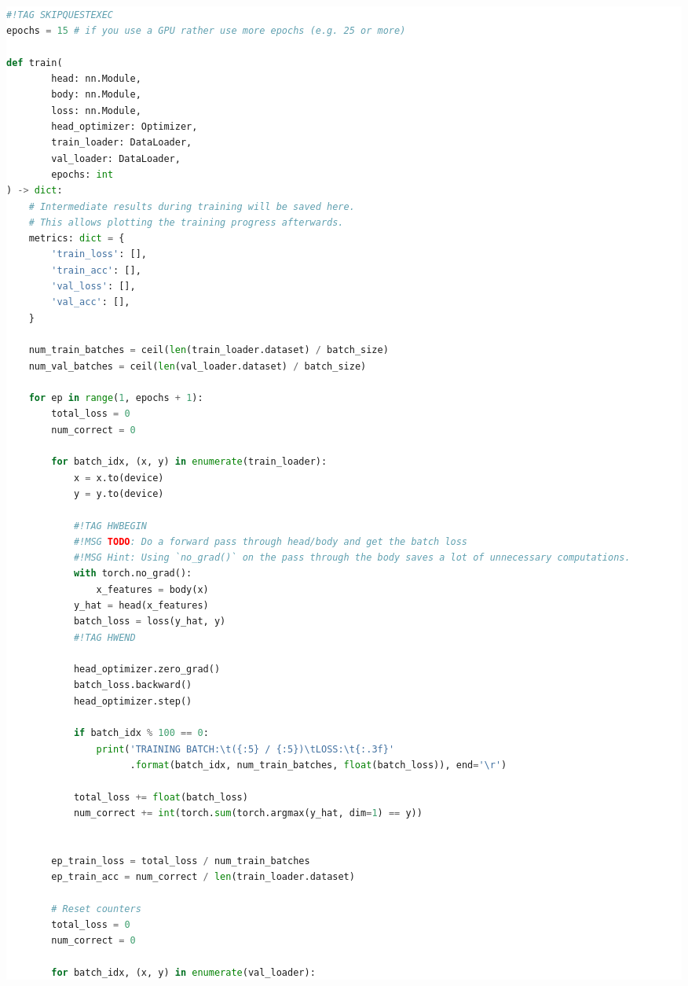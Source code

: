 
```python pycharm={"name": "#%%\n"}
#!TAG SKIPQUESTEXEC
epochs = 15 # if you use a GPU rather use more epochs (e.g. 25 or more)

def train(
        head: nn.Module,
        body: nn.Module,
        loss: nn.Module,
        head_optimizer: Optimizer,
        train_loader: DataLoader,
        val_loader: DataLoader,
        epochs: int
) -> dict:
    # Intermediate results during training will be saved here.
    # This allows plotting the training progress afterwards.
    metrics: dict = {
        'train_loss': [],
        'train_acc': [],
        'val_loss': [],
        'val_acc': [],
    }

    num_train_batches = ceil(len(train_loader.dataset) / batch_size)
    num_val_batches = ceil(len(val_loader.dataset) / batch_size)

    for ep in range(1, epochs + 1):
        total_loss = 0
        num_correct = 0

        for batch_idx, (x, y) in enumerate(train_loader):
            x = x.to(device)
            y = y.to(device)

            #!TAG HWBEGIN
            #!MSG TODO: Do a forward pass through head/body and get the batch loss
            #!MSG Hint: Using `no_grad()` on the pass through the body saves a lot of unnecessary computations.
            with torch.no_grad():
                x_features = body(x)
            y_hat = head(x_features)
            batch_loss = loss(y_hat, y)
            #!TAG HWEND
            
            head_optimizer.zero_grad()
            batch_loss.backward()
            head_optimizer.step()

            if batch_idx % 100 == 0:
                print('TRAINING BATCH:\t({:5} / {:5})\tLOSS:\t{:.3f}'
                      .format(batch_idx, num_train_batches, float(batch_loss)), end='\r')

            total_loss += float(batch_loss)
            num_correct += int(torch.sum(torch.argmax(y_hat, dim=1) == y))


        ep_train_loss = total_loss / num_train_batches
        ep_train_acc = num_correct / len(train_loader.dataset)

        # Reset counters
        total_loss = 0
        num_correct = 0

        for batch_idx, (x, y) in enumerate(val_loader):
```